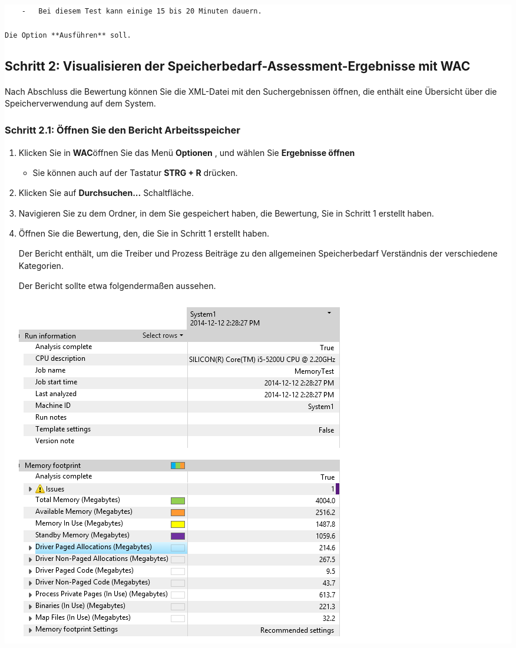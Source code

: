         -   Bei diesem Test kann einige 15 bis 20 Minuten dauern.

    Die Option **Ausführen** soll.

## <a name="step-2-visualize-the-memory-footprint-assessment-results-using-wac"></a>Schritt 2: Visualisieren der Speicherbedarf-Assessment-Ergebnisse mit WAC


Nach Abschluss die Bewertung können Sie die XML-Datei mit den Suchergebnissen öffnen, die enthält eine Übersicht über die Speicherverwendung auf dem System.

### <a name="step-21-open-the-memory-report"></a>Schritt 2.1: Öffnen Sie den Bericht Arbeitsspeicher

1.  Klicken Sie in **WAC**öffnen Sie das Menü **Optionen** , und wählen Sie **Ergebnisse öffnen**

    -   Sie können auch auf der Tastatur **STRG + R** drücken.

2.  Klicken Sie auf **Durchsuchen...** Schaltfläche.

3.  Navigieren Sie zu dem Ordner, in dem Sie gespeichert haben, die Bewertung, Sie in Schritt 1 erstellt haben.

4.  Öffnen Sie die Bewertung, den, die Sie in Schritt 1 erstellt haben.

    Der Bericht enthält, um die Treiber und Prozess Beiträge zu den allgemeinen Speicherbedarf Verständnis der verschiedene Kategorien.

    Der Bericht sollte etwa folgendermaßen aussehen.

    ![Beispielbericht Windows Assessment Verwaltungskonsole Speicherverwendung angezeigt.](images/memoryfootprintlab2.png)
